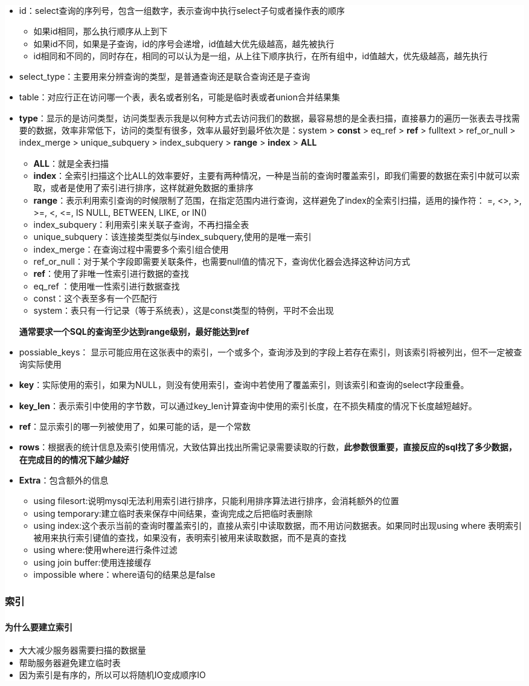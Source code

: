 - id：select查询的序列号，包含一组数字，表示查询中执行select子句或者操作表的顺序

  - 如果id相同，那么执行顺序从上到下
  - 如果id不同，如果是子查询，id的序号会递增，id值越大优先级越高，越先被执行
  - id相同和不同的，同时存在，相同的可以认为是一组，从上往下顺序执行，在所有组中，id值越大，优先级越高，越先执行

- select_type：主要用来分辨查询的类型，是普通查询还是联合查询还是子查询

- table：对应行正在访问哪一个表，表名或者别名，可能是临时表或者union合并结果集

- **type**：显示的是访问类型，访问类型表示我是以何种方式去访问我们的数据，最容易想的是全表扫描，直接暴力的遍历一张表去寻找需要的数据，效率非常低下，访问的类型有很多，效率从最好到最坏依次是：system > **const** > eq_ref > **ref** > fulltext > ref_or_null > index_merge > unique_subquery > index_subquery > **range** > **index** > **ALL**

  - **ALL**：就是全表扫描
  - **index**：全索引扫描这个比ALL的效率要好，主要有两种情况，一种是当前的查询时覆盖索引，即我们需要的数据在索引中就可以索取，或者是使用了索引进行排序，这样就避免数据的重排序
  - **range**：表示利用索引查询的时候限制了范围，在指定范围内进行查询，这样避免了index的全索引扫描，适用的操作符： =, <>, >, >=, <, <=, IS NULL, BETWEEN, LIKE, or IN() 
  - index_subquery：利用索引来关联子查询，不再扫描全表
  - unique_subquery：该连接类型类似与index_subquery,使用的是唯一索引
  - index_merge：在查询过程中需要多个索引组合使用
  - ref_or_null：对于某个字段即需要关联条件，也需要null值的情况下，查询优化器会选择这种访问方式
  - **ref**：使用了非唯一性索引进行数据的查找
  - eq_ref ：使用唯一性索引进行数据查找
  - const：这个表至多有一个匹配行
  - system：表只有一行记录（等于系统表），这是const类型的特例，平时不会出现

  **通常要求一个SQL的查询至少达到range级别，最好能达到ref**

- possiable_keys： 显示可能应用在这张表中的索引，一个或多个，查询涉及到的字段上若存在索引，则该索引将被列出，但不一定被查询实际使用

- **key**：实际使用的索引，如果为NULL，则没有使用索引，查询中若使用了覆盖索引，则该索引和查询的select字段重叠。

- **key_len**：表示索引中使用的字节数，可以通过key_len计算查询中使用的索引长度，在不损失精度的情况下长度越短越好。

- **ref**：显示索引的哪一列被使用了，如果可能的话，是一个常数

- **rows**：根据表的统计信息及索引使用情况，大致估算出找出所需记录需要读取的行数，**此参数很重要，直接反应的sql找了多少数据，在完成目的的情况下越少越好**

- **Extra**：包含额外的信息

  - using filesort:说明mysql无法利用索引进行排序，只能利用排序算法进行排序，会消耗额外的位置
  - using temporary:建立临时表来保存中间结果，查询完成之后把临时表删除
  - using index:这个表示当前的查询时覆盖索引的，直接从索引中读取数据，而不用访问数据表。如果同时出现using where 表明索引被用来执行索引键值的查找，如果没有，表明索引被用来读取数据，而不是真的查找
  - using where:使用where进行条件过滤
  - using join buffer:使用连接缓存
  - impossible where：where语句的结果总是false



### 索引

#### 为什么要建立索引

- 大大减少服务器需要扫描的数据量
- 帮助服务器避免建立临时表
- 因为索引是有序的，所以可以将随机IO变成顺序IO
